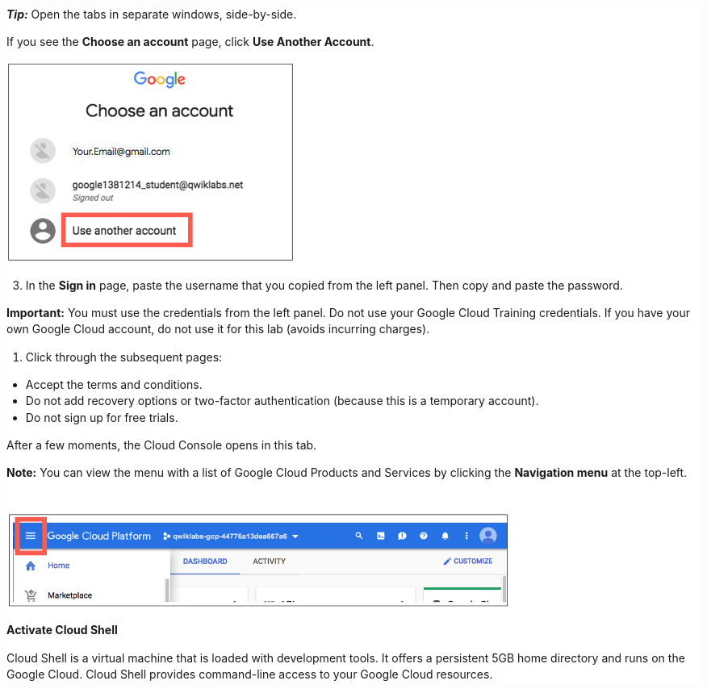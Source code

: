 ***Tip:*** Open the tabs in separate windows, side-by-side.

If you see the **Choose an account** page, click **Use Another Account**.

<img src="img/60ae473c3e6a3ca7.png" alt="60ae473c3e6a3ca7.png"  width="356.00" />

3. In the **Sign in** page, paste the username that you copied from the left panel. Then copy and paste the password.

**Important:** You must use the credentials from the left panel. Do not use your Google Cloud Training credentials. If you have your own Google Cloud account, do not use it for this lab (avoids incurring charges).

1. Click through the subsequent pages:

* Accept the terms and conditions.
* Do not add recovery options or two-factor authentication (because this is a temporary account).
* Do not sign up for free trials.

After a few moments, the Cloud Console opens in this tab.

<div><ql-infobox>

**Note:** You can view the menu with a list of Google Cloud Products and Services by clicking the **Navigation menu** at the top-left.
</ql-infobox></div>

<img src="img/b3f25899efc309f8.png" alt="b3f25899efc309f8.png"  width="624.00" />

**Activate Cloud Shell**

Cloud Shell is a virtual machine that is loaded with development tools. It offers a persistent 5GB home directory and runs on the Google Cloud. Cloud Shell provides command-line access to your Google Cloud resources.
